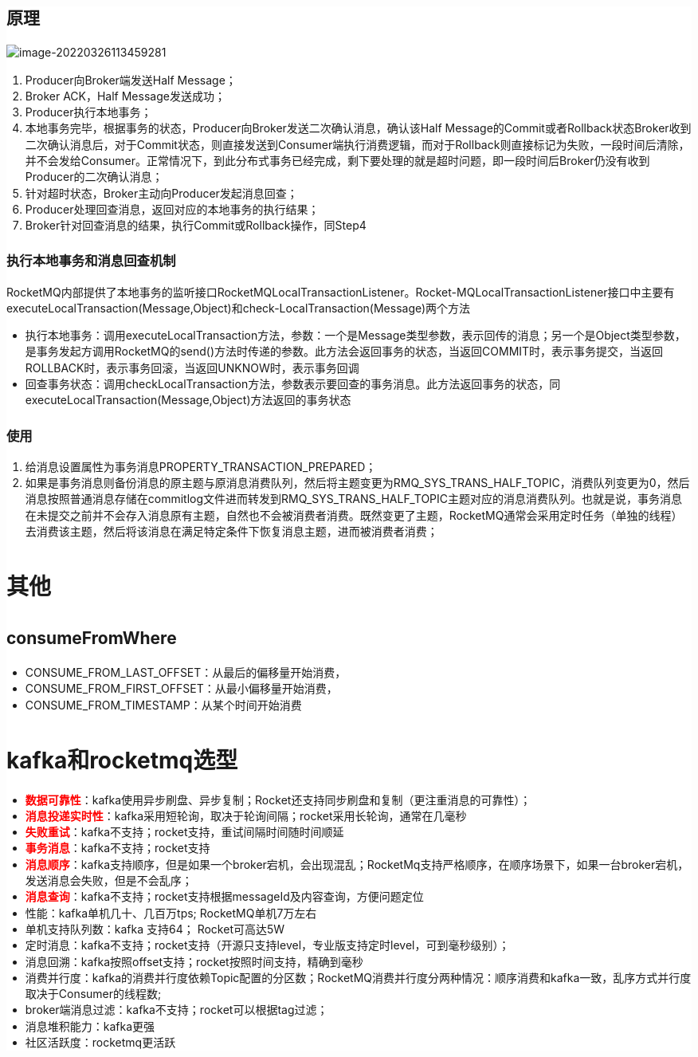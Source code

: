 ## 原理

![image-20220326113459281](https://gitee.com/firewolf/allinone/raw/master/images/image-20220326113459281.png)

1. Producer向Broker端发送Half Message；
2. Broker ACK，Half Message发送成功；
3. Producer执行本地事务；
4. 本地事务完毕，根据事务的状态，Producer向Broker发送二次确认消息，确认该Half Message的Commit或者Rollback状态Broker收到二次确认消息后，对于Commit状态，则直接发送到Consumer端执行消费逻辑，而对于Rollback则直接标记为失败，一段时间后清除，并不会发给Consumer。正常情况下，到此分布式事务已经完成，剩下要处理的就是超时问题，即一段时间后Broker仍没有收到Producer的二次确认消息；
5. 针对超时状态，Broker主动向Producer发起消息回查；
6. Producer处理回查消息，返回对应的本地事务的执行结果；
7. Broker针对回查消息的结果，执行Commit或Rollback操作，同Step4



### 执行本地事务和消息回查机制

RocketMQ内部提供了本地事务的监听接口RocketMQLocalTransactionListener。Rocket-MQLocalTransactionListener接口中主要有executeLocalTransaction(Message,Object)和check-LocalTransaction(Message)两个方法

- 执行本地事务：调用executeLocalTransaction方法，参数：一个是Message类型参数，表示回传的消息；另一个是Object类型参数，是事务发起方调用RocketMQ的send()方法时传递的参数。此方法会返回事务的状态，当返回COMMIT时，表示事务提交，当返回ROLLBACK时，表示事务回滚，当返回UNKNOW时，表示事务回调
- 回查事务状态：调用checkLocalTransaction方法，参数表示要回查的事务消息。此方法返回事务的状态，同executeLocalTransaction(Message,Object)方法返回的事务状态

### 使用

1. 给消息设置属性为事务消息PROPERTY_TRANSACTION_PREPARED；
2. 如果是事务消息则备份消息的原主题与原消息消费队列，然后将主题变更为RMQ_SYS_TRANS_HALF_TOPIC，消费队列变更为0，然后消息按照普通消息存储在commitlog文件进而转发到RMQ_SYS_TRANS_HALF_TOPIC主题对应的消息消费队列。也就是说，事务消息在未提交之前并不会存入消息原有主题，自然也不会被消费者消费。既然变更了主题，RocketMQ通常会采用定时任务（单独的线程）去消费该主题，然后将该消息在满足特定条件下恢复消息主题，进而被消费者消费；



# 其他

## consumeFromWhere

- CONSUME_FROM_LAST_OFFSET：从最后的偏移量开始消费，
- CONSUME_FROM_FIRST_OFFSET：从最小偏移量开始消费，
- CONSUME_FROM_TIMESTAMP：从某个时间开始消费



# kafka和rocketmq选型

- **<font color=red>数据可靠性</font>**：kafka使用异步刷盘、异步复制；Rocket还支持同步刷盘和复制（更注重消息的可靠性）；
- **<font color=red>消息投递实时性</font>**：kafka采用短轮询，取决于轮询间隔；rocket采用长轮询，通常在几毫秒
- **<font color=red>失败重试</font>**：kafka不支持；rocket支持，重试间隔时间随时间顺延
- **<font color=red>事务消息</font>**：kafka不支持；rocket支持
- **<font color=red>消息顺序</font>**：kafka支持顺序，但是如果一个broker宕机，会出现混乱；RocketMq支持严格顺序，在顺序场景下，如果一台broker宕机，发送消息会失败，但是不会乱序；
- **<font color=red>消息查询</font>**：kafka不支持；rocket支持根据messageId及内容查询，方便问题定位
- 性能：kafka单机几十、几百万tps; RocketMQ单机7万左右
- 单机支持队列数：kafka 支持64； Rocket可高达5W
- 定时消息：kafka不支持；rocket支持（开源只支持level，专业版支持定时level，可到毫秒级别）；
- 消息回溯：kafka按照offset支持；rocket按照时间支持，精确到毫秒
- 消费并行度：kafka的消费并行度依赖Topic配置的分区数；RocketMQ消费并行度分两种情况：顺序消费和kafka一致，乱序方式并行度取决于Consumer的线程数;
- broker端消息过滤：kafka不支持；rocket可以根据tag过滤；
- 消息堆积能力：kafka更强
- 社区活跃度：rocketmq更活跃
